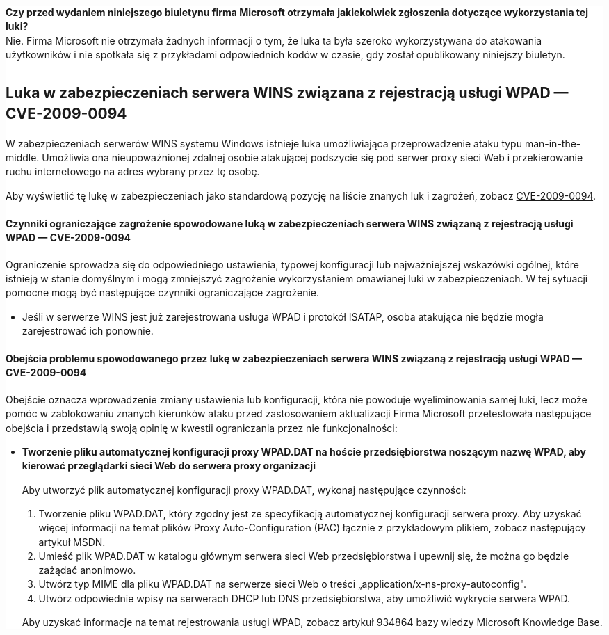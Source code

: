 **Czy przed wydaniem niniejszego biuletynu firma Microsoft otrzymała jakiekolwiek zgłoszenia dotyczące wykorzystania tej luki?**    
Nie. Firma Microsoft nie otrzymała żadnych informacji o tym, że luka ta była szeroko wykorzystywana do atakowania użytkowników i nie spotkała się z przykładami odpowiednich kodów w czasie, gdy został opublikowany niniejszy biuletyn.
  
Luka w zabezpieczeniach serwera WINS związana z rejestracją usługi WPAD — CVE-2009-0094  
---------------------------------------------------------------------------------------
  
<span></span>
W zabezpieczeniach serwerów WINS systemu Windows istnieje luka umożliwiająca przeprowadzenie ataku typu man-in-the-middle. Umożliwia ona nieupoważnionej zdalnej osobie atakującej podszycie się pod serwer proxy sieci Web i przekierowanie ruchu internetowego na adres wybrany przez tę osobę.
  
Aby wyświetlić tę lukę w zabezpieczeniach jako standardową pozycję na liście znanych luk i zagrożeń, zobacz [CVE-2009-0094](http://www.cve.mitre.org/cgi-bin/cvename.cgi?name=cve-2009-0094).
  
#### Czynniki ograniczające zagrożenie spowodowane luką w zabezpieczeniach serwera WINS związaną z rejestracją usługi WPAD — CVE-2009-0094
  
Ograniczenie sprowadza się do odpowiedniego ustawienia, typowej konfiguracji lub najważniejszej wskazówki ogólnej, które istnieją w stanie domyślnym i mogą zmniejszyć zagrożenie wykorzystaniem omawianej luki w zabezpieczeniach. W tej sytuacji pomocne mogą być następujące czynniki ograniczające zagrożenie.
  
-   Jeśli w serwerze WINS jest już zarejestrowana usługa WPAD i protokół ISATAP, osoba atakująca nie będzie mogła zarejestrować ich ponownie.
  
#### Obejścia problemu spowodowanego przez lukę w zabezpieczeniach serwera WINS związaną z rejestracją usługi WPAD — CVE-2009-0094
  
Obejście oznacza wprowadzenie zmiany ustawienia lub konfiguracji, która nie powoduje wyeliminowania samej luki, lecz może pomóc w zablokowaniu znanych kierunków ataku przed zastosowaniem aktualizacji Firma Microsoft przetestowała następujące obejścia i przedstawią swoją opinię w kwestii ograniczania przez nie funkcjonalności:
  
-   **Tworzenie pliku automatycznej konfiguracji proxy WPAD.DAT na hoście przedsiębiorstwa noszącym nazwę WPAD, aby kierować przeglądarki sieci Web do serwera proxy organizacji**
  
    Aby utworzyć plik automatycznej konfiguracji proxy WPAD.DAT, wykonaj następujące czynności:
  
    1.  Tworzenie pliku WPAD.DAT, który zgodny jest ze specyfikacją automatycznej konfiguracji serwera proxy. Aby uzyskać więcej informacji na temat plików Proxy Auto-Configuration (PAC) łącznie z przykładowym plikiem, zobacz następujący [artykuł MSDN](http://msdn2.microsoft.com/en-us/library/aa384240.aspx).  
    2.  Umieść plik WPAD.DAT w katalogu głównym serwera sieci Web przedsiębiorstwa i upewnij się, że można go będzie zażądać anonimowo.  
    3.  Utwórz typ MIME dla pliku WPAD.DAT na serwerze sieci Web o treści „application/x-ns-proxy-autoconfig".  
    4.  Utwórz odpowiednie wpisy na serwerach DHCP lub DNS przedsiębiorstwa, aby umożliwić wykrycie serwera WPAD.
  
    Aby uzyskać informacje na temat rejestrowania usługi WPAD, zobacz [artykuł 934864 bazy wiedzy Microsoft Knowledge Base](http://support.microsoft.com/kb/934864).
  